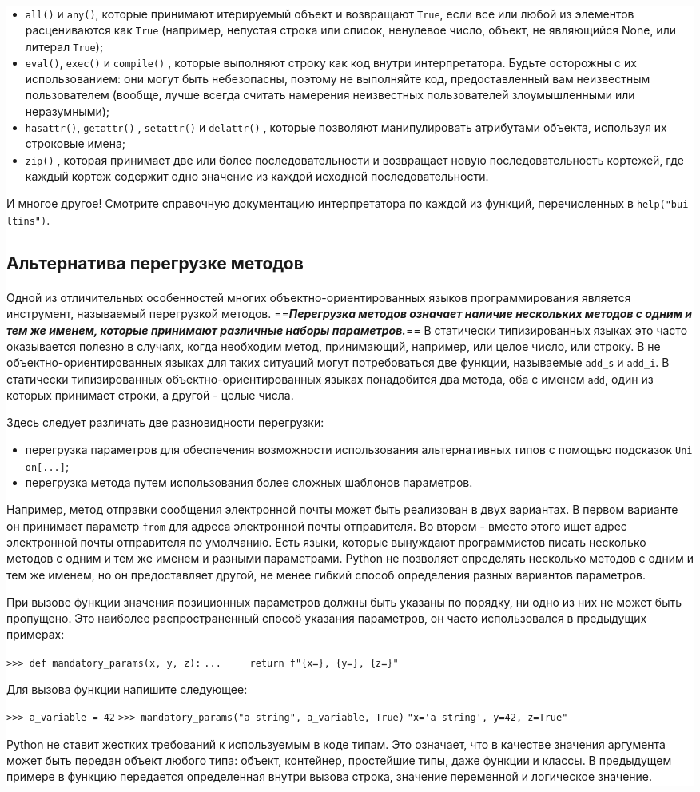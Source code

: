 - `all()` и `any()`, которые принимают итерируемый объект и возвращают `True`, если все или любой из элементов расцениваются как `True` (например, непустая строка или список, ненулевое число, объект, не являющийся None, или литерал `True`);
- `eval()`, `ехес()` и `compile()` , которые выполняют строку как код внутри интерпретатора. Будьте осторожны с их использованием: они могут быть небезопасны, поэтому не выполняйте код, предоставленный вам неизвестным пользователем (вообще, лучше всегда считать намерения неизвестных пользователей злоумышленными или неразумными);
- `hasattr()`, `getattr()` , `setattr()` и `delattr()` , которые позволяют манипулировать атрибутами объекта, используя их строковые имена;
- `zip()` , которая принимает две или более последовательности и возвращает новую последовательность кортежей, где каждый кортеж содержит одно значение из каждой исходной последовательности.

И многое другое! Смотрите справочную документацию интерпретатора по каждой из функций, перечисленных в `help("builtins")`.



## Альтернатива перегрузке методов

Одной из отличительных особенностей многих объектно-ориентированных языков программирования является инструмент, называемый перегрузкой методов. ==***Перегрузка методов означает наличие нескольких методов с одним и тем же именем, которые принимают различные наборы параметров.***== В статически типизированных языках это часто оказывается полезно в случаях, когда необходим метод, принимающий, например, или целое число, или строку. В не объектно-ориентированных языках для таких ситуаций могут потребоваться две функции, называемые `add_s` и `add_i`. В статически типизированных объектно-ориентированных языках понадобится два метода, оба с именем `add`, один из которых принимает строки, а другой - целые числа.

Здесь следует различать две разновидности перегрузки:

- перегрузка параметров для обеспечения возможности использования альтернативных типов с помощью подсказок `Union[...]`;
- перегрузка метода путем использования более сложных шаблонов параметров.

Например, метод отправки сообщения электронной почты может быть реализован в двух вариантах. В первом варианте он принимает параметр `from` для адреса электронной почты отправителя. Во втором - вместо этого ищет адрес электронной почты отправителя по умолчанию. Есть языки, которые вынуждают программистов писать несколько методов с одним и тем же именем и разными параметрами. Python не позволяет определять несколько методов с одним и тем же именем, но он предоставляет другой, не менее гибкий способ определения разных вариантов параметров.

При вызове функции значения позиционных параметров должны быть указаны по порядку, ни одно из них не может быть пропущено. Это наиболее распространенный способ указания параметров, он часто использовался в предыдущих примерах:

`>>> def mandatory_params(x, y, z):`
`...     return f"{x=}, {y=}, {z=}"`

Для вызова функции напишите следующее:

`>>> a_variable = 42`
`>>> mandatory_params("a string", a_variable, True)`
`"x='a string', y=42, z=True"`

Python не ставит жестких требований к используемым в коде типам. Это означает, что в качестве значения аргумента может быть передан объект любого типа: объект, контейнер, простейшие типы, даже функции и классы. В предыдущем примере в функцию передается определенная внутри вызова строка, значение переменной и логическое значение.
